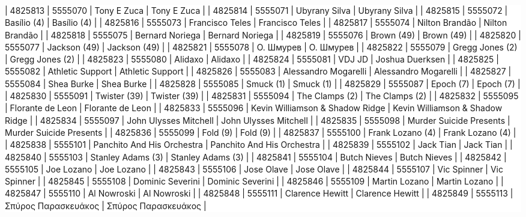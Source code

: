 | 4825813 | 5555070 | Tony E Zuca | Tony E Zuca |
| 4825814 | 5555071 | Ubyrany Silva | Ubyrany Silva |
| 4825815 | 5555072 | Basílio (4) | Basílio (4) |
| 4825816 | 5555073 | Francisco Teles | Francisco Teles |
| 4825817 | 5555074 | Nilton Brandão | Nilton Brandão |
| 4825818 | 5555075 | Bernard Noriega | Bernard Noriega |
| 4825819 | 5555076 | Brown (49) | Brown (49) |
| 4825820 | 5555077 | Jackson (49) | Jackson (49) |
| 4825821 | 5555078 | О. Шмурев | О. Шмурев |
| 4825822 | 5555079 | Gregg Jones (2) | Gregg Jones (2) |
| 4825823 | 5555080 | Alidaxo | Alidaxo |
| 4825824 | 5555081 | VDJ JD | Joshua Duerksen |
| 4825825 | 5555082 | Athletic Support | Athletic Support |
| 4825826 | 5555083 | Alessandro Mogarelli | Alessandro Mogarelli |
| 4825827 | 5555084 | Shea Burke | Shea Burke |
| 4825828 | 5555085 | Smuck (1) | Smuck (1) |
| 4825829 | 5555087 | Epoch (7) | Epoch (7) |
| 4825830 | 5555091 | Twister (39) | Twister (39) |
| 4825831 | 5555094 | The Clamps (2) | The Clamps (2) |
| 4825832 | 5555095 | Florante de Leon | Florante de Leon |
| 4825833 | 5555096 | Kevin Williamson & Shadow Ridge | Kevin Williamson & Shadow Ridge |
| 4825834 | 5555097 | John Ulysses Mitchell | John Ulysses Mitchell |
| 4825835 | 5555098 | Murder Suicide Presents | Murder Suicide Presents |
| 4825836 | 5555099 | Fold (9) | Fold (9) |
| 4825837 | 5555100 | Frank Lozano (4) | Frank Lozano (4) |
| 4825838 | 5555101 | Panchito And His Orchestra | Panchito And His Orchestra |
| 4825839 | 5555102 | Jack Tian | Jack Tian |
| 4825840 | 5555103 | Stanley Adams (3) | Stanley Adams (3) |
| 4825841 | 5555104 | Butch Nieves | Butch Nieves |
| 4825842 | 5555105 | Joe Lozano | Joe Lozano |
| 4825843 | 5555106 | Jose Olave | Jose Olave |
| 4825844 | 5555107 | Vic Spinner | Vic Spinner |
| 4825845 | 5555108 | Dominic Severini | Dominic Severini |
| 4825846 | 5555109 | Martin Lozano | Martin Lozano |
| 4825847 | 5555110 | Al Nowroski | Al Nowroski |
| 4825848 | 5555111 | Clarence Hewitt | Clarence Hewitt |
| 4825849 | 5555113 | Σπύρος Παρασκευάκος | Σπύρος Παρασκευάκος |